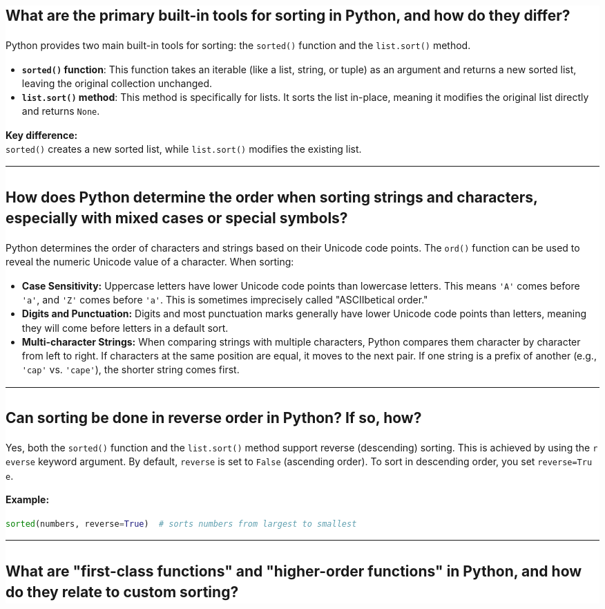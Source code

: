 
## What are the primary built-in tools for sorting in Python, and how do they differ?

Python provides two main built-in tools for sorting: the `sorted()` function and the `list.sort()` method.

* **`sorted()` function**: This function takes an iterable (like a list, string, or tuple) as an argument and returns a new sorted list, leaving the original collection unchanged.
* **`list.sort()` method**: This method is specifically for lists. It sorts the list in-place, meaning it modifies the original list directly and returns `None`.

**Key difference:**  
`sorted()` creates a new sorted list, while `list.sort()` modifies the existing list.

---

## How does Python determine the order when sorting strings and characters, especially with mixed cases or special symbols?

Python determines the order of characters and strings based on their Unicode code points. The `ord()` function can be used to reveal the numeric Unicode value of a character. When sorting:

* **Case Sensitivity:** Uppercase letters have lower Unicode code points than lowercase letters. This means `'A'` comes before `'a'`, and `'Z'` comes before `'a'`. This is sometimes imprecisely called "ASCIIbetical order."
* **Digits and Punctuation:** Digits and most punctuation marks generally have lower Unicode code points than letters, meaning they will come before letters in a default sort.
* **Multi-character Strings:** When comparing strings with multiple characters, Python compares them character by character from left to right. If characters at the same position are equal, it moves to the next pair. If one string is a prefix of another (e.g., `'cap'` vs. `'cape'`), the shorter string comes first.

---

## Can sorting be done in reverse order in Python? If so, how?

Yes, both the `sorted()` function and the `list.sort()` method support reverse (descending) sorting. This is achieved by using the `reverse` keyword argument. By default, `reverse` is set to `False` (ascending order). To sort in descending order, you set `reverse=True`.

**Example:**
```python
sorted(numbers, reverse=True)  # sorts numbers from largest to smallest
```

---

## What are "first-class functions" and "higher-order functions" in Python, and how do they relate to custom sorting?
